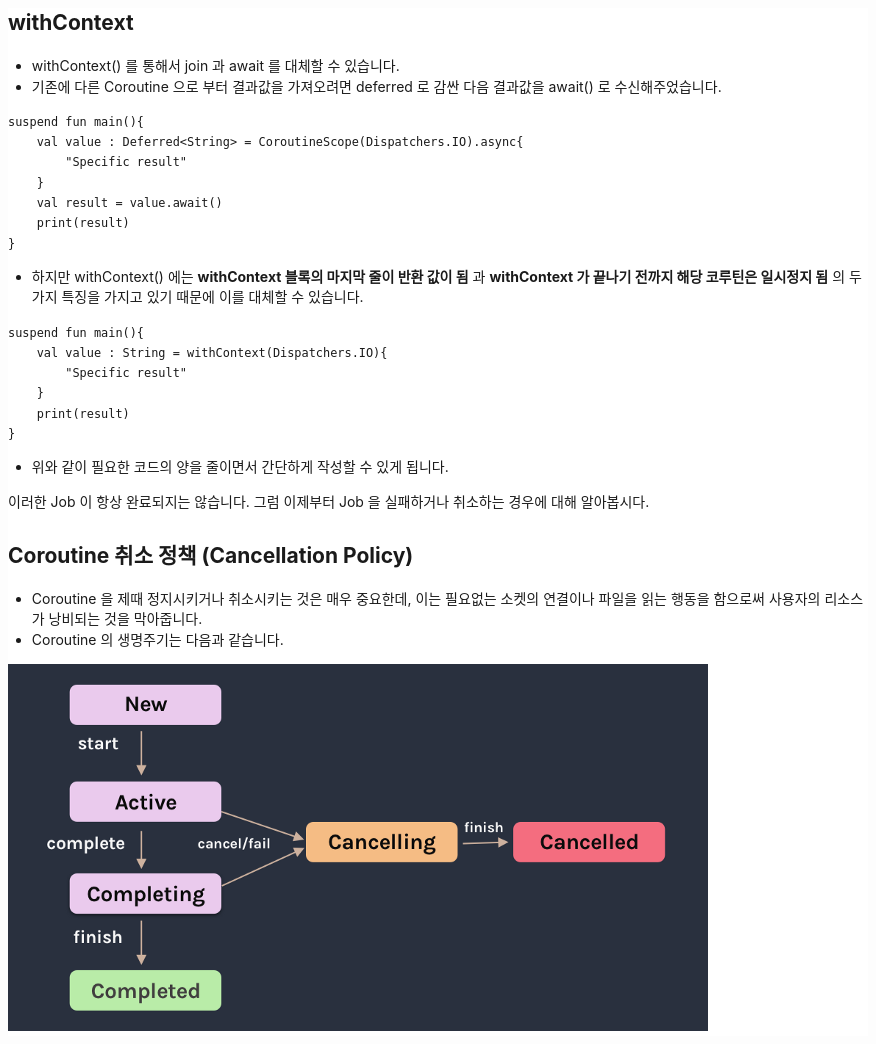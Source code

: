 ## withContext
- withContext() 를 통해서 join 과 await 를 대체할 수 있습니다.
- 기존에 다른 Coroutine 으로 부터 결과값을 가져오려면 deferred 로 감싼 다음 결과값을 await() 로 수신해주었습니다.

```
suspend fun main(){
	val value : Deferred<String> = CoroutineScope(Dispatchers.IO).async{
		"Specific result"
	}
	val result = value.await()
	print(result)
}
```


- 하지만 withContext() 에는 **withContext 블록의 마지막 줄이 반환 값이 됨** 과 **withContext 가 끝나기 전까지 해당 코루틴은 일시정지 됨** 의 두가지 특징을 가지고 있기 때문에 이를 대체할 수 있습니다.

```
suspend fun main(){
	val value : String = withContext(Dispatchers.IO){
		"Specific result"
	}
	print(result)
}
```
- 위와 같이 필요한 코드의 양을 줄이면서 간단하게 작성할 수 있게 됩니다.

이러한 Job 이 항상 완료되지는 않습니다. 그럼 이제부터 Job 을 실패하거나 취소하는 경우에 대해 알아봅시다.

## Coroutine 취소 정책 (Cancellation Policy)
- Coroutine 을 제때 정지시키거나 취소시키는 것은 매우 중요한데, 이는 필요없는 소켓의 연결이나 파일을 읽는 행동을 함으로써 사용자의 리소스가 낭비되는 것을 막아줍니다.
- Coroutine 의 생명주기는 다음과 같습니다.

![coroutine5](./picture/coroutine5.png)
